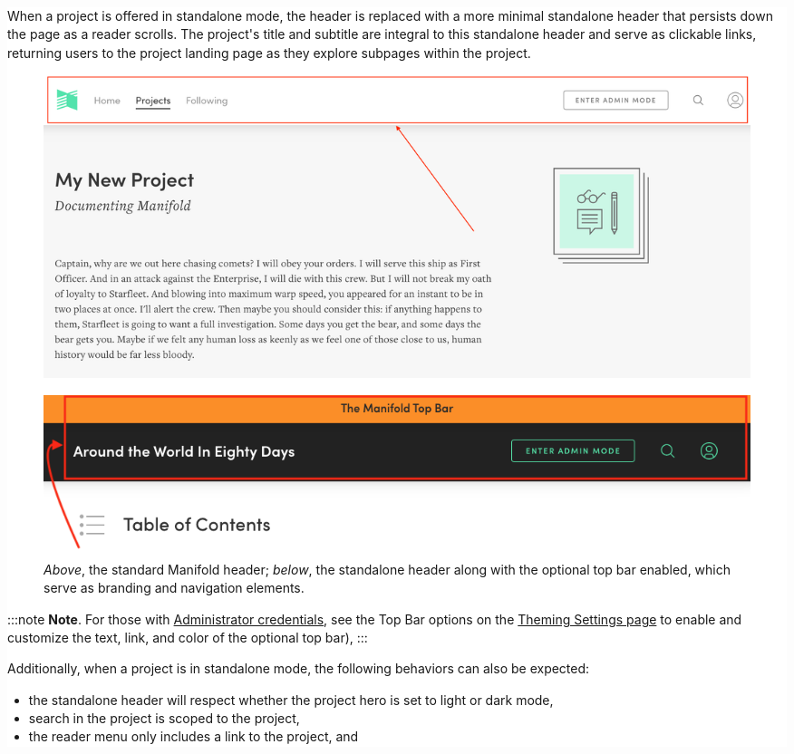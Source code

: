 When a project is offered in standalone mode, the header is replaced with a more minimal standalone header that persists down the page as a reader scrolls. The project's title and subtitle are integral to this standalone header and serve as clickable links, returning users to the project landing page as they explore subpages within the project.

<figure>
  <img src="/docs/assets/projects/library.png" alt="Header" style="margin-bottom: 1em;" />
  <img src="/docs/assets/projects/standalone.png" alt="Standalone and Top Bar" />
  <figcaption><em>Above</em>, the standard Manifold header; <em>below</em>, the standalone header along with the optional top bar enabled, which serve as branding and navigation elements.</figcaption>
</figure>

:::note
<strong>Note</strong>. For those with <a href="/docs/projects/accounts/users.html">Administrator credentials</a>, see the Top Bar options on the <a href="/docs/customizing/settings/theme.html#instance-header">Theming Settings page</a> to enable and customize the text, link, and color of the optional top bar),
:::

Additionally, when a project is in standalone mode, the following behaviors can also be expected:

- the standalone header will respect whether the project hero is set to light or dark mode,
- search in the project is scoped to the project,
- the reader menu only includes a link to the project, and
